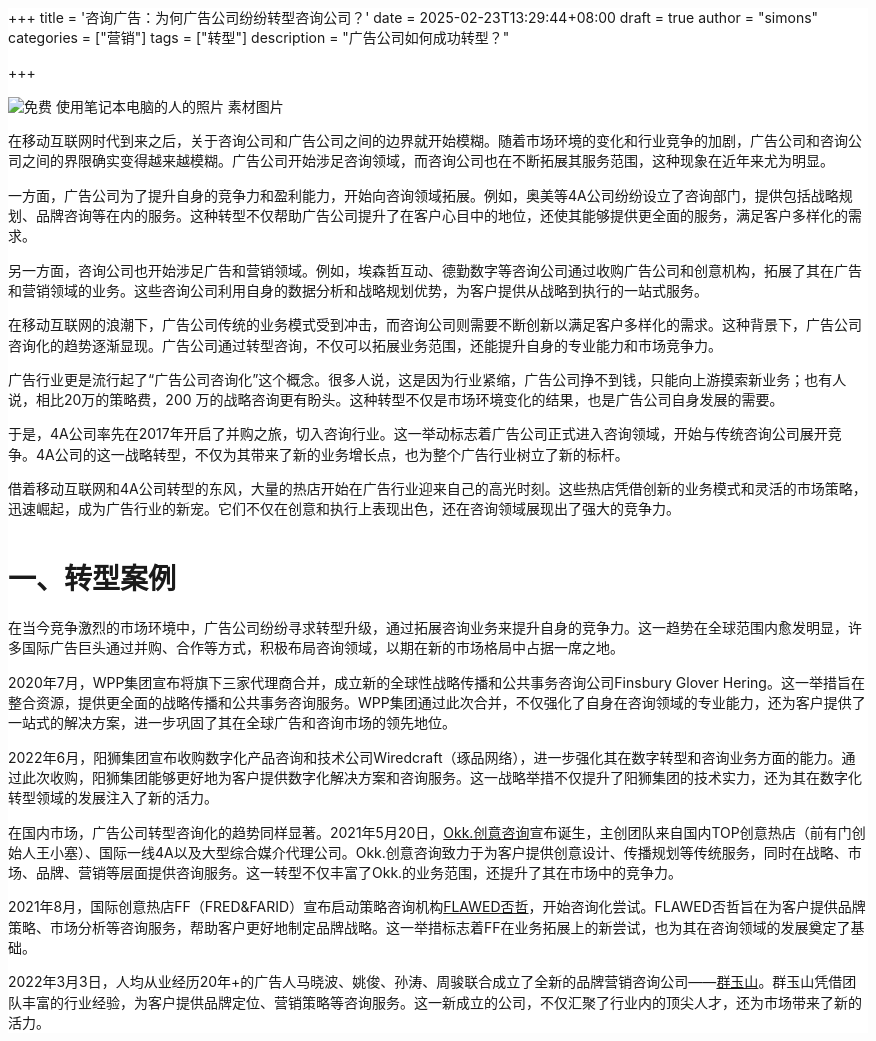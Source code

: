 +++
title = '咨询广告：为何广告公司纷纷转型咨询公司？'
date = 2025-02-23T13:29:44+08:00
draft = true
author = "simons"
categories = ["营销"]
tags = ["转型"]
description = "广告公司如何成功转型？"

+++

![免费 使用笔记本电脑的人的照片 素材图片](https://images.pexels.com/photos/3194521/pexels-photo-3194521.jpeg?auto=compress&cs=tinysrgb&w=1260&h=750&dpr=1)

在移动互联网时代到来之后，关于咨询公司和广告公司之间的边界就开始模糊。随着市场环境的变化和行业竞争的加剧，广告公司和咨询公司之间的界限确实变得越来越模糊。广告公司开始涉足咨询领域，而咨询公司也在不断拓展其服务范围，这种现象在近年来尤为明显。

一方面，广告公司为了提升自身的竞争力和盈利能力，开始向咨询领域拓展。例如，奥美等4A公司纷纷设立了咨询部门，提供包括战略规划、品牌咨询等在内的服务。这种转型不仅帮助广告公司提升了在客户心目中的地位，还使其能够提供更全面的服务，满足客户多样化的需求。

另一方面，咨询公司也开始涉足广告和营销领域。例如，埃森哲互动、德勤数字等咨询公司通过收购广告公司和创意机构，拓展了其在广告和营销领域的业务。这些咨询公司利用自身的数据分析和战略规划优势，为客户提供从战略到执行的一站式服务。

在移动互联网的浪潮下，广告公司传统的业务模式受到冲击，而咨询公司则需要不断创新以满足客户多样化的需求。这种背景下，广告公司咨询化的趋势逐渐显现。广告公司通过转型咨询，不仅可以拓展业务范围，还能提升自身的专业能力和市场竞争力。

广告行业更是流行起了“广告公司咨询化”这个概念。很多人说，这是因为行业紧缩，广告公司挣不到钱，只能向上游摸索新业务；也有人说，相比20万的策略费，200 万的战略咨询更有盼头。这种转型不仅是市场环境变化的结果，也是广告公司自身发展的需要。

于是，4A公司率先在2017年开启了并购之旅，切入咨询行业。这一举动标志着广告公司正式进入咨询领域，开始与传统咨询公司展开竞争。4A公司的这一战略转型，不仅为其带来了新的业务增长点，也为整个广告行业树立了新的标杆。

借着移动互联网和4A公司转型的东风，大量的热店开始在广告行业迎来自己的高光时刻。这些热店凭借创新的业务模式和灵活的市场策略，迅速崛起，成为广告行业的新宠。它们不仅在创意和执行上表现出色，还在咨询领域展现出了强大的竞争力。



# 一、转型案例

在当今竞争激烈的市场环境中，广告公司纷纷寻求转型升级，通过拓展咨询业务来提升自身的竞争力。这一趋势在全球范围内愈发明显，许多国际广告巨头通过并购、合作等方式，积极布局咨询领域，以期在新的市场格局中占据一席之地。

2020年7月，WPP集团宣布将旗下三家代理商合并，成立新的全球性战略传播和公共事务咨询公司Finsbury Glover Hering。这一举措旨在整合资源，提供更全面的战略传播和公共事务咨询服务。WPP集团通过此次合并，不仅强化了自身在咨询领域的专业能力，还为客户提供了一站式的解决方案，进一步巩固了其在全球广告和咨询市场的领先地位。

2022年6月，阳狮集团宣布收购数字化产品咨询和技术公司Wiredcraft（琢品网络），进一步强化其在数字转型和咨询业务方面的能力。通过此次收购，阳狮集团能够更好地为客户提供数字化解决方案和咨询服务。这一战略举措不仅提升了阳狮集团的技术实力，还为其在数字化转型领域的发展注入了新的活力。

在国内市场，广告公司转型咨询化的趋势同样显著。2021年5月20日，[Okk.创意咨询](https://www.digitaling.com/company/32171)宣布诞生，主创团队来自国内TOP创意热店（前有门创始人王小塞）、国际一线4A以及大型综合媒介代理公司。Okk.创意咨询致力于为客户提供创意设计、传播规划等传统服务，同时在战略、市场、品牌、营销等层面提供咨询服务。这一转型不仅丰富了Okk.的业务范围，还提升了其在市场中的竞争力。

2021年8月，国际创意热店FF（FRED&FARID）宣布启动策略咨询机构[FLAWED否哲](http://www.flawed.cc/zh/)，开始咨询化尝试。FLAWED否哲旨在为客户提供品牌策略、市场分析等咨询服务，帮助客户更好地制定品牌战略。这一举措标志着FF在业务拓展上的新尝试，也为其在咨询领域的发展奠定了基础。

2022年3月3日，人均从业经历20年+的广告人马晓波、姚俊、孙涛、周骏联合成立了全新的品牌营销咨询公司——[群玉山](https://www.digitaling.com/company/36399)。群玉山凭借团队丰富的行业经验，为客户提供品牌定位、营销策略等咨询服务。这一新成立的公司，不仅汇聚了行业内的顶尖人才，还为市场带来了新的活力。
